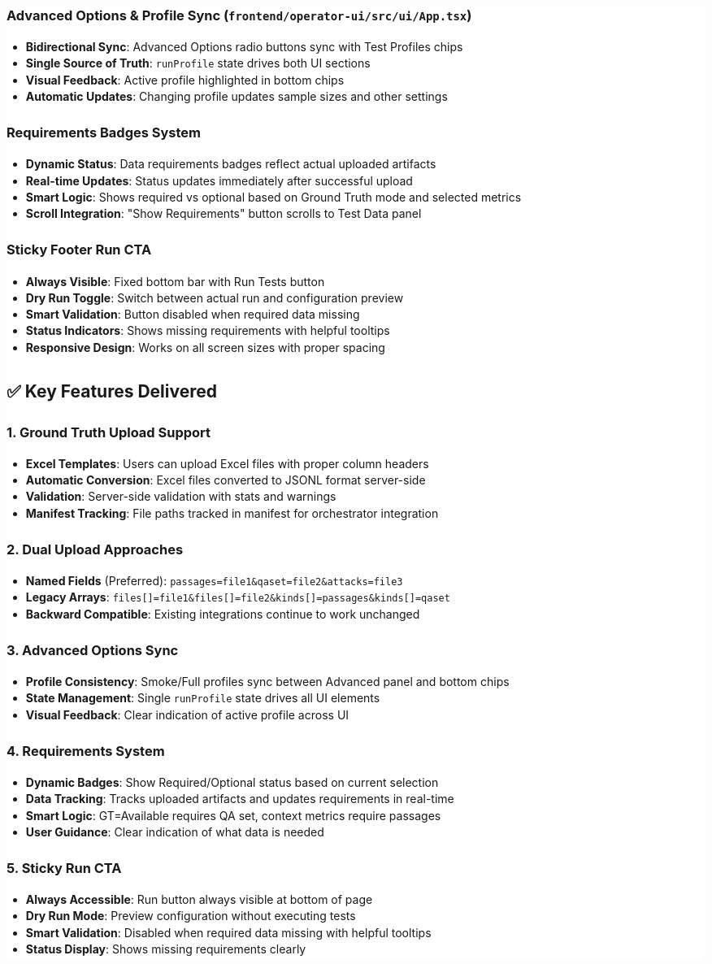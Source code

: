 ### Advanced Options & Profile Sync (`frontend/operator-ui/src/ui/App.tsx`)
- **Bidirectional Sync**: Advanced Options radio buttons sync with Test Profiles chips
- **Single Source of Truth**: `runProfile` state drives both UI sections
- **Visual Feedback**: Active profile highlighted in bottom chips
- **Automatic Updates**: Changing profile updates sample sizes and other settings

### Requirements Badges System
- **Dynamic Status**: Data requirements badges reflect actual uploaded artifacts
- **Real-time Updates**: Status updates immediately after successful upload
- **Smart Logic**: Shows required vs optional based on Ground Truth mode and selected metrics
- **Scroll Integration**: "Show Requirements" button scrolls to Test Data panel

### Sticky Footer Run CTA
- **Always Visible**: Fixed bottom bar with Run Tests button
- **Dry Run Toggle**: Switch between actual run and configuration preview
- **Smart Validation**: Button disabled when required data missing
- **Status Indicators**: Shows missing requirements with helpful tooltips
- **Responsive Design**: Works on all screen sizes with proper spacing

## ✅ Key Features Delivered

### 1. Ground Truth Upload Support
- **Excel Templates**: Users can upload Excel files with proper column headers
- **Automatic Conversion**: Excel files converted to JSONL format server-side
- **Validation**: Server-side validation with stats and warnings
- **Manifest Tracking**: File paths tracked in manifest for orchestrator integration

### 2. Dual Upload Approaches
- **Named Fields** (Preferred): `passages=file1&qaset=file2&attacks=file3`
- **Legacy Arrays**: `files[]=file1&files[]=file2&kinds[]=passages&kinds[]=qaset`
- **Backward Compatible**: Existing integrations continue to work unchanged

### 3. Advanced Options Sync
- **Profile Consistency**: Smoke/Full profiles sync between Advanced panel and bottom chips
- **State Management**: Single `runProfile` state drives all UI elements
- **Visual Feedback**: Clear indication of active profile across UI

### 4. Requirements System
- **Dynamic Badges**: Show Required/Optional status based on current selection
- **Data Tracking**: Tracks uploaded artifacts and updates requirements in real-time
- **Smart Logic**: GT=Available requires QA set, context metrics require passages
- **User Guidance**: Clear indication of what data is needed

### 5. Sticky Run CTA
- **Always Accessible**: Run button always visible at bottom of page
- **Dry Run Mode**: Preview configuration without executing tests
- **Smart Validation**: Disabled when required data missing with helpful tooltips
- **Status Display**: Shows missing requirements clearly
